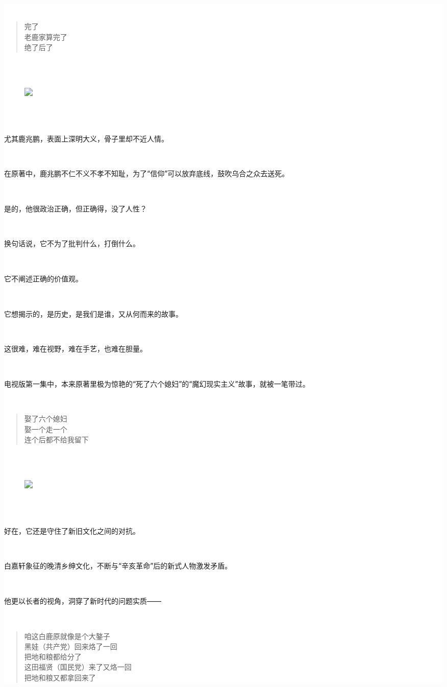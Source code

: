  <br>
 <blockquote data-pid="-qECWKOn">
  完了
  <br>
  老鹿家算完了
  <br>
  绝了后了
 </blockquote>
 <br>
 <br>
 <figure>
  <img src="https://picx.zhimg.com/50/v2-9a587d969f6ddff4fedb41925aad90f3_720w.jpg?source=1940ef5c" data-rawwidth="484" data-rawheight="262" data-original-token="v2-9a587d969f6ddff4fedb41925aad90f3" class="origin_image zh-lightbox-thumb" width="484" data-original="https://picx.zhimg.com/v2-9a587d969f6ddff4fedb41925aad90f3_r.jpg?source=1940ef5c">
 </figure>
 <br>
 <br>
 <p data-pid="Oza1dntO">尤其鹿兆鹏，表面上深明大义，骨子里却不近人情。</p>
 <br>
 <p data-pid="LsNUf3S6">在原著中，鹿兆鹏不仁不义不孝不知耻，为了“信仰”可以放弃底线，鼓吹乌合之众去送死。</p>
 <br>
 <p data-pid="dw1BEnhh">是的，他很政治正确，但正确得，没了人性？</p>
 <br>
 <p data-pid="cmr4Pbw9">换句话说，它不为了批判什么，打倒什么。</p>
 <br>
 <p data-pid="Hb_e6o_A">它不阐述正确的价值观。</p>
 <br>
 <p data-pid="fnv9emu3">它想揭示的，是历史，是我们是谁，又从何而来的故事。</p>
 <br>
 <p data-pid="yfM05U8T">这很难，难在视野，难在手艺，也难在胆量。</p>
 <br>
 <p data-pid="BClnRiZF">电视版第一集中，本来原著里极为惊艳的“死了六个媳妇”的“魔幻现实主义”故事，就被一笔带过。</p>
 <br>
 <blockquote data-pid="nJpkF4ti">
  娶了六个媳妇
  <br>
  娶一个走一个
  <br>
  连个后都不给我留下
 </blockquote>
 <br>
 <br>
 <figure>
  <img src="https://picx.zhimg.com/50/v2-95ca8a7dba5702dc40357ae2ef4885cc_720w.jpg?source=1940ef5c" data-rawwidth="533" data-rawheight="339" data-original-token="v2-95ca8a7dba5702dc40357ae2ef4885cc" class="origin_image zh-lightbox-thumb" width="533" data-original="https://picx.zhimg.com/v2-95ca8a7dba5702dc40357ae2ef4885cc_r.jpg?source=1940ef5c">
 </figure>
 <br>
 <br>
 <p data-pid="OJGpFaWy">好在，它还是守住了新旧文化之间的对抗。</p>
 <br>
 <p data-pid="9pgY6uza">白嘉轩象征的晚清乡绅文化，不断与“辛亥革命”后的新式人物激发矛盾。</p>
 <br>
 <p data-pid="9opTu30H">他更以长者的视角，洞穿了新时代的问题实质——</p>
 <br>
 <blockquote data-pid="1w6VAG_c">
  咱这白鹿原就像是个大鏊子
  <br>
  黑娃（共产党）回来烙了一回
  <br>
  把地和粮都给分了
  <br>
  这田福贤（国民党）来了又烙一回
  <br>
  把地和粮又都拿回来了
  <br>